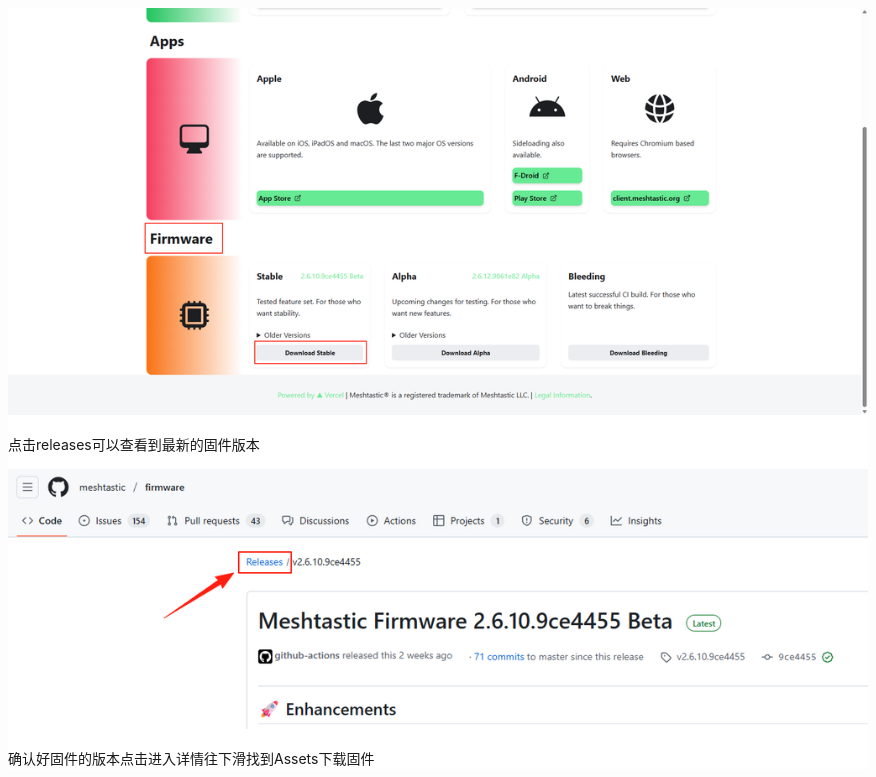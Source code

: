 <img src="./assets/Mesh_firmware.jpg" alt="summary" width=100%>

点击releases可以查看到最新的固件版本

<img src="./assets/Mesh_release.jpg" alt="summary" width=100%>

确认好固件的版本点击进入详情往下滑找到Assets下载固件

